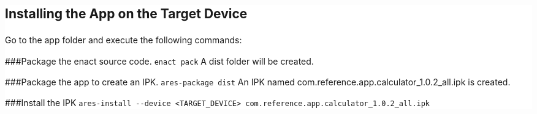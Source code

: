  ```js
 ```

## Installing the App on the Target Device
Go to the app folder and execute the following commands:

###Package the enact source code.
`enact pack` A dist folder will be created.

###Package the app to create an IPK.
`ares-package dist`
An IPK named com.reference.app.calculator_1.0.2_all.ipk is created.

###Install the IPK
`ares-install --device <TARGET_DEVICE> com.reference.app.calculator_1.0.2_all.ipk`